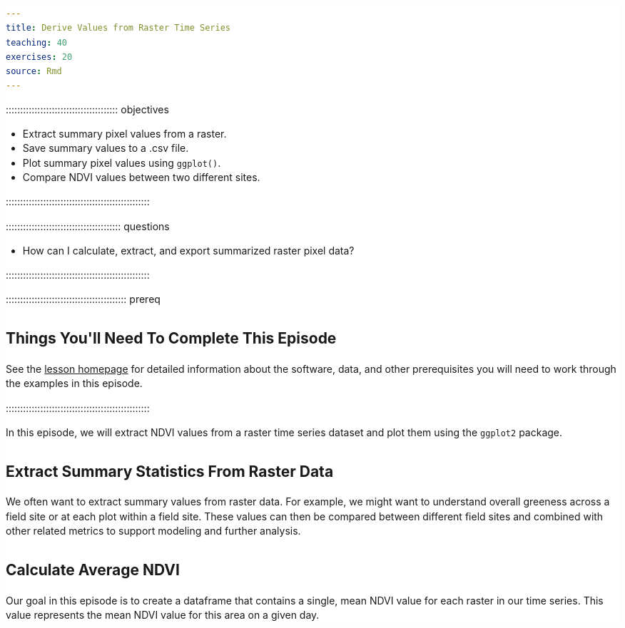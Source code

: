 ```yaml
---
title: Derive Values from Raster Time Series
teaching: 40
exercises: 20
source: Rmd
---
```




::::::::::::::::::::::::::::::::::::::: objectives

- Extract summary pixel values from a raster.
- Save summary values to a .csv file.
- Plot summary pixel values using `ggplot()`.
- Compare NDVI values between two different sites.

::::::::::::::::::::::::::::::::::::::::::::::::::

:::::::::::::::::::::::::::::::::::::::: questions

- How can I calculate, extract, and export summarized raster pixel data?

::::::::::::::::::::::::::::::::::::::::::::::::::





::::::::::::::::::::::::::::::::::::::::::  prereq

## Things You'll Need To Complete This Episode

See the [lesson homepage](.) for detailed information about the software,
data, and other prerequisites you will need to work through the examples in this episode.


::::::::::::::::::::::::::::::::::::::::::::::::::

In this episode, we will extract NDVI values from a
raster time series dataset and plot them using the
`ggplot2` package.

## Extract Summary Statistics From Raster Data

We often want to extract summary values from raster data. For
example, we might want to understand overall greeness across a field site or at
each plot within a field site. These values can then be compared between
different field sites and combined with other
related metrics to support modeling and further analysis.

## Calculate Average NDVI

Our goal in this episode is to create a dataframe that contains a single,
mean NDVI value for each raster in our time series. This value represents the
mean NDVI value for this area on a given day.
